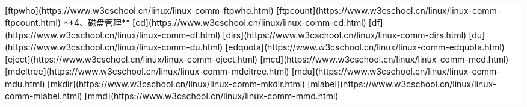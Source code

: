<td >[ftpwho](https://www.w3cschool.cn/linux/linux-comm-ftpwho.html)
</td>

<td >[ftpcount](https://www.w3cschool.cn/linux/linux-comm-ftpcount.html)
</td>

<td >
</td>
</tr>
<tr >

<td colspan="4" >**4、磁盘管理**
</td>
</tr>
<tr >

<td >[cd](https://www.w3cschool.cn/linux/linux-comm-cd.html)
</td>

<td >[df](https://www.w3cschool.cn/linux/linux-comm-df.html)
</td>

<td >[dirs](https://www.w3cschool.cn/linux/linux-comm-dirs.html)
</td>

<td >[du](https://www.w3cschool.cn/linux/linux-comm-du.html)
</td>
</tr>
<tr >

<td >[edquota](https://www.w3cschool.cn/linux/linux-comm-edquota.html)
</td>

<td >[eject](https://www.w3cschool.cn/linux/linux-comm-eject.html)
</td>

<td >[mcd](https://www.w3cschool.cn/linux/linux-comm-mcd.html)
</td>

<td >[mdeltree](https://www.w3cschool.cn/linux/linux-comm-mdeltree.html)
</td>
</tr>
<tr >

<td >[mdu](https://www.w3cschool.cn/linux/linux-comm-mdu.html)
</td>

<td >[mkdir](https://www.w3cschool.cn/linux/linux-comm-mkdir.html)
</td>

<td >[mlabel](https://www.w3cschool.cn/linux/linux-comm-mlabel.html)
</td>

<td >[mmd](https://www.w3cschool.cn/linux/linux-comm-mmd.html)
</td>
</tr>
<tr >
